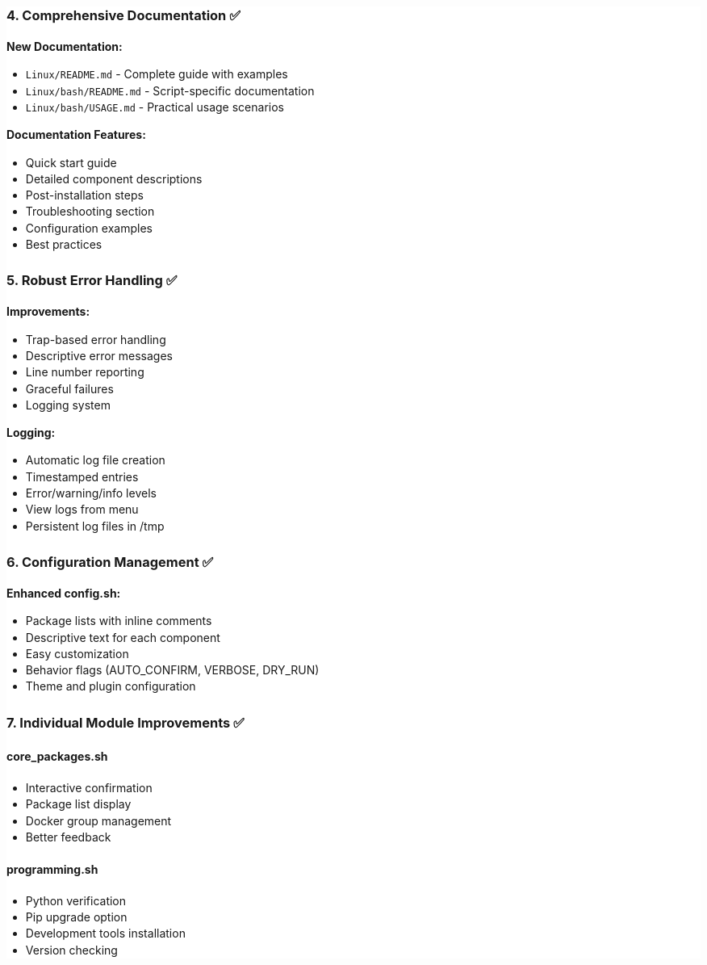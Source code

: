 ### 4. Comprehensive Documentation ✅

**New Documentation:**
- `Linux/README.md` - Complete guide with examples
- `Linux/bash/README.md` - Script-specific documentation
- `Linux/bash/USAGE.md` - Practical usage scenarios

**Documentation Features:**
- Quick start guide
- Detailed component descriptions
- Post-installation steps
- Troubleshooting section
- Configuration examples
- Best practices

### 5. Robust Error Handling ✅

**Improvements:**
- Trap-based error handling
- Descriptive error messages
- Line number reporting
- Graceful failures
- Logging system

**Logging:**
- Automatic log file creation
- Timestamped entries
- Error/warning/info levels
- View logs from menu
- Persistent log files in /tmp

### 6. Configuration Management ✅

**Enhanced config.sh:**
- Package lists with inline comments
- Descriptive text for each component
- Easy customization
- Behavior flags (AUTO_CONFIRM, VERBOSE, DRY_RUN)
- Theme and plugin configuration

### 7. Individual Module Improvements ✅

#### core_packages.sh
- Interactive confirmation
- Package list display
- Docker group management
- Better feedback

#### programming.sh
- Python verification
- Pip upgrade option
- Development tools installation
- Version checking
